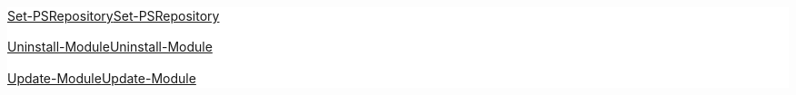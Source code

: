 [<span data-ttu-id="da401-197">Set-PSRepository</span><span class="sxs-lookup"><span data-stu-id="da401-197">Set-PSRepository</span></span>](Set-PSRepository.md)

[<span data-ttu-id="da401-198">Uninstall-Module</span><span class="sxs-lookup"><span data-stu-id="da401-198">Uninstall-Module</span></span>](Uninstall-Module.md)

[<span data-ttu-id="da401-199">Update-Module</span><span class="sxs-lookup"><span data-stu-id="da401-199">Update-Module</span></span>](Update-Module.md)
